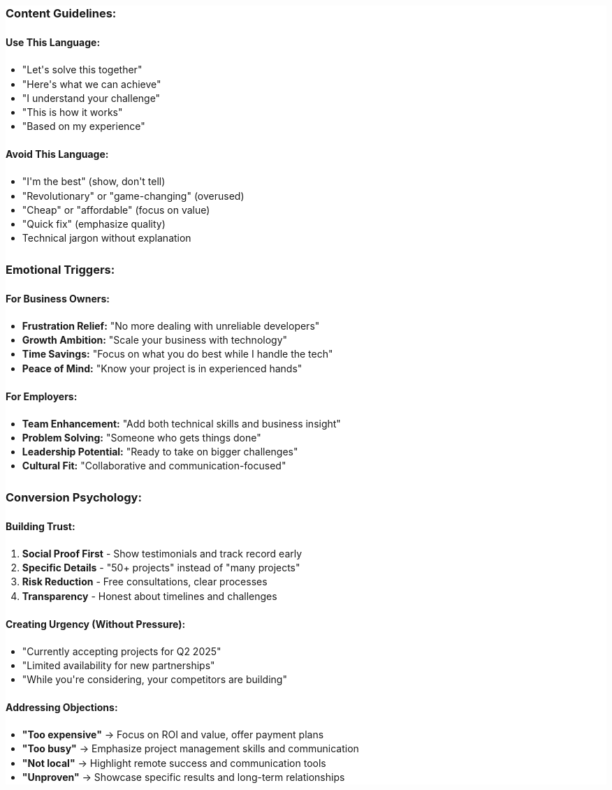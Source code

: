 ### Content Guidelines:

#### **Use This Language:**

- "Let&apos;s solve this together"
- "Here's what we can achieve"
- "I understand your challenge"
- "This is how it works"
- "Based on my experience"

#### **Avoid This Language:**

- "I'm the best" (show, don't tell)
- "Revolutionary" or "game-changing" (overused)
- "Cheap" or "affordable" (focus on value)
- "Quick fix" (emphasize quality)
- Technical jargon without explanation

### Emotional Triggers:

#### **For Business Owners:**

- **Frustration Relief:** "No more dealing with unreliable developers"
- **Growth Ambition:** "Scale your business with technology"
- **Time Savings:** "Focus on what you do best while I handle the tech"
- **Peace of Mind:** "Know your project is in experienced hands"

#### **For Employers:**

- **Team Enhancement:** "Add both technical skills and business insight"
- **Problem Solving:** "Someone who gets things done"
- **Leadership Potential:** "Ready to take on bigger challenges"
- **Cultural Fit:** "Collaborative and communication-focused"

### Conversion Psychology:

#### **Building Trust:**

1. **Social Proof First** - Show testimonials and track record early
2. **Specific Details** - "50+ projects" instead of "many projects"
3. **Risk Reduction** - Free consultations, clear processes
4. **Transparency** - Honest about timelines and challenges

#### **Creating Urgency (Without Pressure):**

- "Currently accepting projects for Q2 2025"
- "Limited availability for new partnerships"
- "While you're considering, your competitors are building"

#### **Addressing Objections:**

- **"Too expensive"** → Focus on ROI and value, offer payment plans
- **"Too busy"** → Emphasize project management skills and communication
- **"Not local"** → Highlight remote success and communication tools
- **"Unproven"** → Showcase specific results and long-term relationships
